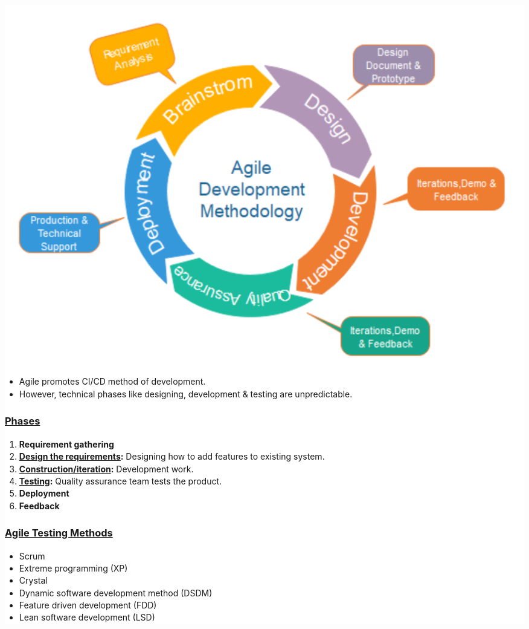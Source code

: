 ![Agile Model](./media/image10.png)

- Agile promotes CI/CD method of development.
- However, technical phases like designing, development & testing are unpredictable.


### <u>Phases</u>

1. **Requirement gathering**
2. **<u>Design the requirements</u>:** Designing how to add features to existing system.
3. **<u>Construction/iteration</u>:** Development work.
4. **<u>Testing</u>:** Quality assurance team tests the product.
5. **Deployment**
6. **Feedback**


### <u>Agile Testing Methods</u>

- Scrum
- Extreme programming (XP)
- Crystal
- Dynamic software development method (DSDM)
- Feature driven development (FDD)
- Lean software development (LSD)
